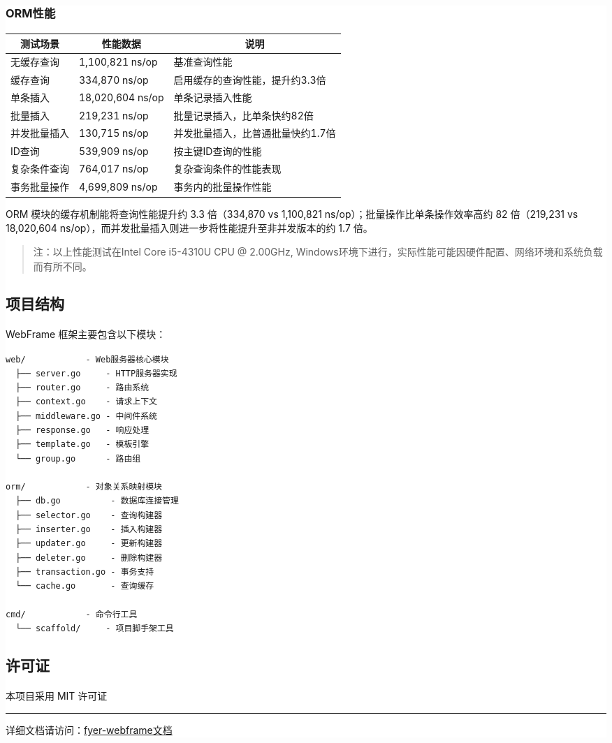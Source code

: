 
### ORM性能

| 测试场景 | 性能数据 | 说明 |
|---------|---------|------|
| 无缓存查询 | 1,100,821 ns/op | 基准查询性能 |
| 缓存查询 | 334,870 ns/op | 启用缓存的查询性能，提升约3.3倍 |
| 单条插入 | 18,020,604 ns/op | 单条记录插入性能 |
| 批量插入 | 219,231 ns/op | 批量记录插入，比单条快约82倍 |
| 并发批量插入 | 130,715 ns/op | 并发批量插入，比普通批量快约1.7倍 |
| ID查询 | 539,909 ns/op | 按主键ID查询的性能 |
| 复杂条件查询 | 764,017 ns/op | 复杂查询条件的性能表现 |
| 事务批量操作 | 4,699,809 ns/op | 事务内的批量操作性能 |

ORM 模块的缓存机制能将查询性能提升约 3.3 倍（334,870 vs 1,100,821 ns/op）；批量操作比单条操作效率高约 82 倍（219,231 vs 18,020,604 ns/op），而并发批量插入则进一步将性能提升至非并发版本的约 1.7 倍。

> 注：以上性能测试在Intel Core i5-4310U CPU @ 2.00GHz, Windows环境下进行，实际性能可能因硬件配置、网络环境和系统负载而有所不同。

## 项目结构

WebFrame 框架主要包含以下模块：

```
web/            - Web服务器核心模块
  ├── server.go     - HTTP服务器实现
  ├── router.go     - 路由系统
  ├── context.go    - 请求上下文
  ├── middleware.go - 中间件系统
  ├── response.go   - 响应处理
  ├── template.go   - 模板引擎
  └── group.go      - 路由组

orm/            - 对象关系映射模块
  ├── db.go          - 数据库连接管理
  ├── selector.go    - 查询构建器
  ├── inserter.go    - 插入构建器
  ├── updater.go     - 更新构建器
  ├── deleter.go     - 删除构建器
  ├── transaction.go - 事务支持
  └── cache.go       - 查询缓存

cmd/            - 命令行工具
  └── scaffold/     - 项目脚手架工具
```


## 许可证

本项目采用 MIT 许可证

-------

详细文档请访问：[fyer-webframe文档](https://fyerfyer.github.io/fyer-webframe)
